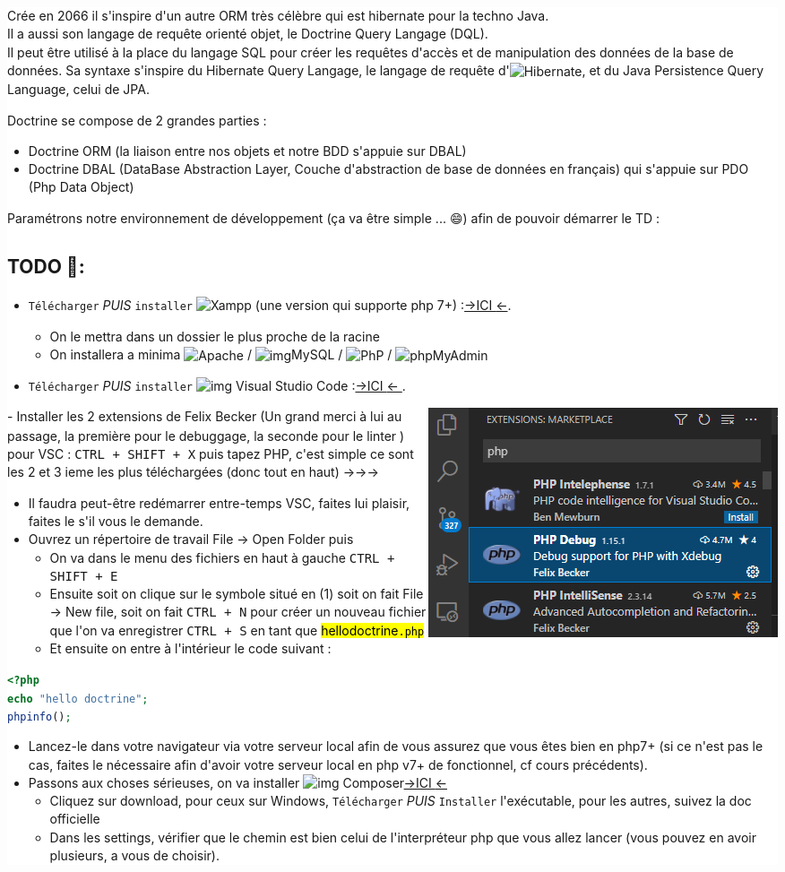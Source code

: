 Crée en 2066 il s'inspire d'un autre ORM très célèbre qui est hibernate pour la techno <i class="fab fa-2x fa-java"></i> Java.  
Il a aussi son langage de requête orienté objet, le Doctrine Query Langage (DQL).  
Il peut être utilisé à la place du langage SQL pour créer les requêtes d'accès et de manipulation des données de la base de données. Sa syntaxe s'inspire du Hibernate Query Langage, le langage de requête d'<img style="vertical-align: middle;" height="45px" src="/images/icones/hibernate.png" alt="Hibernate">, et du <i class="fab fa-2x fa-java"></i> Java Persistence Query Language, celui de JPA.  

Doctrine se compose de 2 grandes parties :

- Doctrine ORM (la liaison entre nos objets et notre BDD s'appuie sur DBAL)
- Doctrine DBAL (DataBase Abstraction Layer, Couche d'abstraction de base de données en français) qui s'appuie sur PDO (Php Data Object)


Paramétrons notre environnement de développement (ça va être simple ... :smile:) afin de pouvoir démarrer le TD :

## TODO  :roller_coaster::

- `Télécharger` *PUIS* `installer` <img style="vertical-align: bottom;" height="25px" src="/images/icones/Xampp_logo.svg.png" alt="Xampp"> (une version qui supporte php 7+) :[->ICI <i class="fas fa-external-link-alt"></i><-](https://www.apachefriends.org/fr/index.html).
  - On le mettra dans un dossier le plus proche de la racine
  - On installera a minima  <img style="vertical-align: middle;" height="30px" src="/images/icones/kisspng-logo-apache-http-server-apache-software-foundation-apache-performance-tuning-sysinfo-io-5b7c0e127fe8d0.6727913515348567225239.png" alt="Apache"> /  <img style="vertical-align: middle;" src="/images/icones/w30/mysql_30.png" alt="img">MySQL / <img style="vertical-align: middle;" height="25px" src="/images/icones/php_h40.png" alt="PhP"> / <img style="vertical-align: bottom;" height="50px" src="/images/icones/PhpMyAdmin_logo.png" alt="phpMyAdmin"> 


- `Télécharger` *PUIS* `installer` <img style="vertical-align: bottom;" height="30px" src="/images/icones/Visual studio code logo.png" alt="img">  Visual Studio Code :[->ICI <i class="fas fa-external-link-alt"></i><- ](https://code.visualstudio.com/).
<img style="float:right;" src="PhpExtension.png" alt=" ils sont complémentaires :)" tooltip="ils sont complémentaires :)"/>
- Installer les 2 extensions <i class="fab fa-php fa-2x" style="vertical-align:middle; color:blue"></i> de Felix Becker (Un grand merci à lui au passage, la première pour le debuggage, la seconde pour le linter ) pour VSC : <kbd>CTRL + SHIFT + X</kbd> puis tapez PHP, c'est simple ce sont les 2 et 3 ieme les plus téléchargées (donc tout en haut) &rarr;&rarr;&rarr;

- Il faudra peut-être redémarrer entre-temps VSC, faites lui plaisir, faites le s'il vous le demande.
- Ouvrez un répertoire de travail File -> Open Folder puis
  - On va dans le menu des fichiers en haut à gauche <kbd>CTRL + SHIFT + E</kbd> 
  - Ensuite soit on clique sur le symbole situé en (1) soit on fait File -> New file, soit on fait <kbd>CTRL + N</kbd> pour  créer un nouveau fichier que l'on va enregistrer <kbd>CTRL + S</kbd> en tant que <mark> hellodoctrine`.php` </mark>
  - Et ensuite on entre à l'intérieur le code suivant :
```php
<?php 
echo "hello doctrine";
phpinfo();
```
- Lancez-le dans votre navigateur via votre serveur local afin de vous assurez que vous êtes bien en php7+ (si ce n'est pas le cas, faites le nécessaire afin d'avoir votre serveur local en php v7+ de fonctionnel, cf cours précédents).
- Passons aux choses sérieuses, on va installer  <img style="vertical-align: bottom;" height="30px" src="/images/icones/w30/composer_30.png" alt="img"> Composer[->ICI <i class="fas fa-external-link-alt"></i><- ](https://getcomposer.org/)
  - Cliquez sur download, pour ceux sur Windows, `Télécharger` *PUIS* `Installer` l'exécutable, pour les autres, suivez la doc officielle
  - Dans les settings, vérifier que le chemin est bien celui de l'interpréteur php que vous allez lancer (vous pouvez en avoir plusieurs, a vous de choisir).